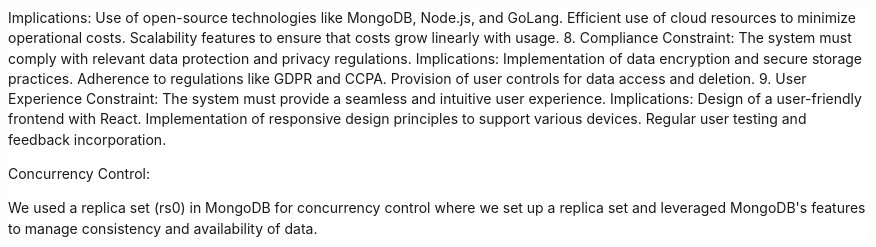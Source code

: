 Implications:
Use of open-source technologies like MongoDB, Node.js, and GoLang.
Efficient use of cloud resources to minimize operational costs.
Scalability features to ensure that costs grow linearly with usage.
8. Compliance
Constraint: The system must comply with relevant data protection and privacy regulations.
Implications:
Implementation of data encryption and secure storage practices.
Adherence to regulations like GDPR and CCPA.
Provision of user controls for data access and deletion.
9. User Experience
Constraint: The system must provide a seamless and intuitive user experience.
Implications:
Design of a user-friendly frontend with React.
Implementation of responsive design principles to support various devices.
Regular user testing and feedback incorporation.

Concurrency Control: 

We used a replica set (rs0) in MongoDB for concurrency control where we set up a replica set and leveraged MongoDB's features to manage consistency and availability of data.

